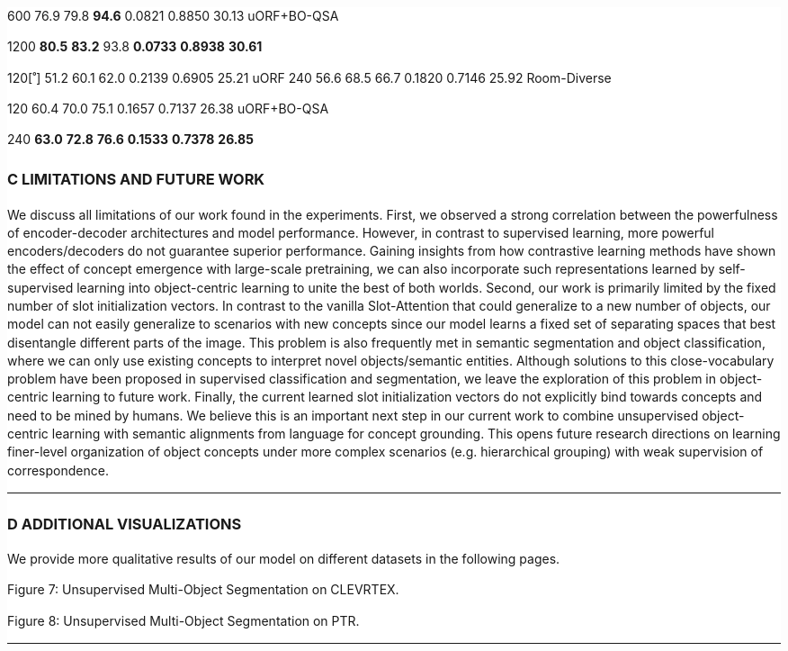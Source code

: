 600 76.9 79.8 **94.6** 0.0821 0.8850 30.13
uORF+BO-QSA

1200 **80.5** **83.2** 93.8 **0.0733** **0.8938** **30.61**


120[˚] 51.2 60.1 62.0 0.2139 0.6905 25.21
uORF
240 56.6 68.5 66.7 0.1820 0.7146 25.92
Room-Diverse

120 60.4 70.0 75.1 0.1657 0.7137 26.38
uORF+BO-QSA

240 **63.0** **72.8** **76.6** **0.1533** **0.7378** **26.85**

### C LIMITATIONS AND FUTURE WORK

We discuss all limitations of our work found in the experiments. First, we observed a strong
correlation between the powerfulness of encoder-decoder architectures and model performance.
However, in contrast to supervised learning, more powerful encoders/decoders do not guarantee
superior performance. Gaining insights from how contrastive learning methods have shown the effect
of concept emergence with large-scale pretraining, we can also incorporate such representations
learned by self-supervised learning into object-centric learning to unite the best of both worlds.
Second, our work is primarily limited by the fixed number of slot initialization vectors. In contrast
to the vanilla Slot-Attention that could generalize to a new number of objects, our model can not
easily generalize to scenarios with new concepts since our model learns a fixed set of separating
spaces that best disentangle different parts of the image. This problem is also frequently met in
semantic segmentation and object classification, where we can only use existing concepts to interpret
novel objects/semantic entities. Although solutions to this close-vocabulary problem have been
proposed in supervised classification and segmentation, we leave the exploration of this problem in
object-centric learning to future work. Finally, the current learned slot initialization vectors do not
explicitly bind towards concepts and need to be mined by humans. We believe this is an important next
step in our current work to combine unsupervised object-centric learning with semantic alignments
from language for concept grounding. This opens future research directions on learning finer-level
organization of object concepts under more complex scenarios (e.g. hierarchical grouping) with weak
supervision of correspondence.


-----

### D ADDITIONAL VISUALIZATIONS

We provide more qualitative results of our model on different datasets in the following pages.

Figure 7: Unsupervised Multi-Object Segmentation on CLEVRTEX.

Figure 8: Unsupervised Multi-Object Segmentation on PTR.


-----

